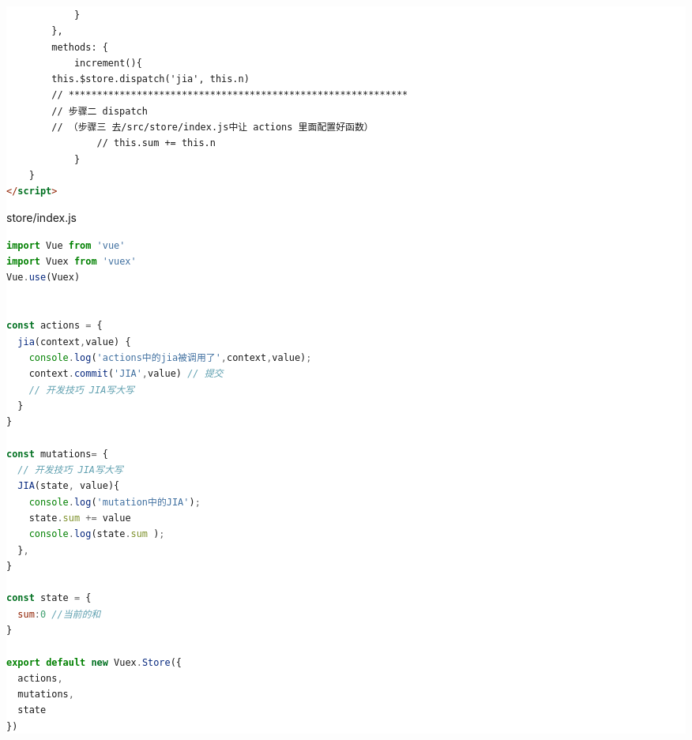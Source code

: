 ```html
			}
		},
		methods: {
			increment(){
        this.$store.dispatch('jia', this.n)
        // ************************************************************
        // 步骤二 dispatch
        // （步骤三 去/src/store/index.js中让 actions 里面配置好函数）
				// this.sum += this.n
			}
	}
</script>

```

store/index.js

```javascript
import Vue from 'vue'
import Vuex from 'vuex'
Vue.use(Vuex)


const actions = {
  jia(context,value) {
    console.log('actions中的jia被调用了',context,value);
    context.commit('JIA',value) // 提交
    // 开发技巧 JIA写大写
  }
}

const mutations= {
  // 开发技巧 JIA写大写
  JIA(state, value){
    console.log('mutation中的JIA');
    state.sum += value
    console.log(state.sum );
  },
}

const state = {
  sum:0 //当前的和
}

export default new Vuex.Store({
  actions,
  mutations,
  state
})

```
